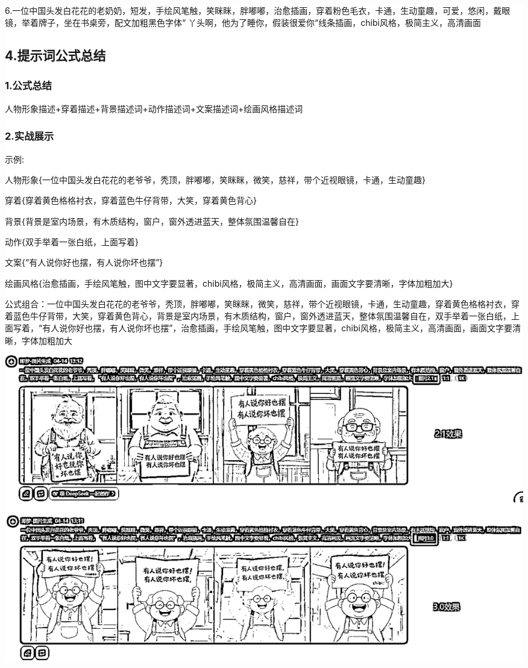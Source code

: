 6.一位中国头发白花花的老奶奶，短发，手绘风笔触，笑眯眯，胖嘟嘟，治愈插画，穿着粉色毛衣，卡通，生动童趣，可爱，悠闲，戴眼镜，举着牌子，坐在书桌旁，配文加粗黑色字体“ 丫头啊，他为了睡你，假装很爱你“线条插画，chibi风格，极简主义，高清画面

## 4.提示词公式总结

### 1.公式总结

人物形象描述+穿着描述+背景描述词+动作描述词+文案描述词+绘画风格描述词

### 2.实战展示

示例:

人物形象{一位中国头发白花花的老爷爷，秃顶，胖嘟嘟，笑眯眯，微笑，慈祥，带个近视眼镜，卡通，生动童趣}

穿着{穿着黄色格格衬衣，穿着蓝色牛仔背带，大笑，穿着黄色背心}

背景{背景是室内场景，有木质结构，窗户，窗外透进蓝天，整体氛围温馨自在}

动作{双手举着一张白纸，上面写着}

文案{“有人说你好也摆，有人说你坏也摆”}

绘画风格{治愈插画，手绘风笔触，图中文字要显著，chibi风格，极简主义，高清画面，画面文字要清晰，字体加粗加大}

公式组合：一位中国头发白花花的老爷爷，秃顶，胖嘟嘟，笑眯眯，微笑，慈祥，带个近视眼镜，卡通，生动童趣，穿着黄色格格衬衣，穿着蓝色牛仔背带，大笑，穿着黄色背心，背景是室内场景，有木质结构，窗户，窗外透进蓝天，整体氛围温馨自在，双手举着一张白纸，上面写着，“有人说你好也摆，有人说你坏也摆”，治愈插画，手绘风笔触，图中文字要显著，chibi风格，极简主义，高清画面，画面文字要清晰，字体加粗加大

![](img/9fec78b40c54aedd3ac2ddbf25ecfff6.png)

![](img/0caa759fb0aa44bff666250606fef39d.png)
